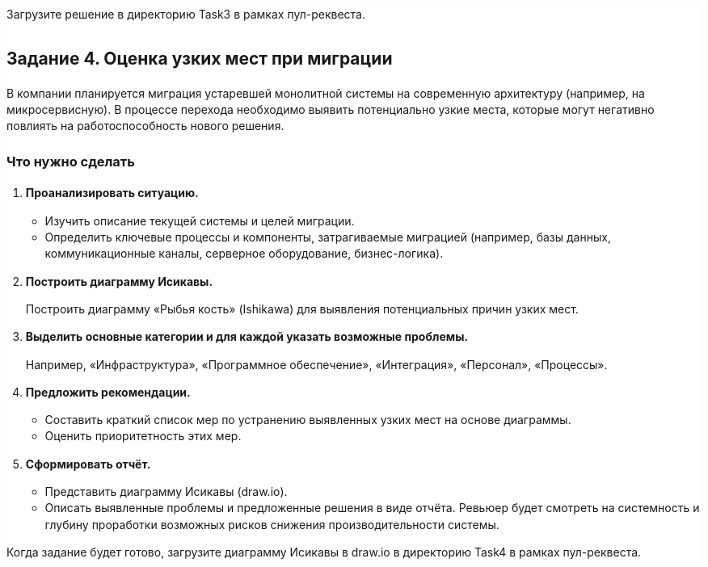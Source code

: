 Загрузите решение в директорию Task3 в рамках пул-реквеста.
## Задание 4. Оценка узких мест при миграции

В компании планируется миграция устаревшей монолитной системы на современную архитектуру (например, на микросервисную). В процессе перехода необходимо выявить потенциально узкие места, которые могут негативно повлиять на работоспособность нового решения.

### **Что нужно сделать**

1. **Проанализировать ситуацию.**
    - Изучить описание текущей системы и целей миграции.
    - Определить ключевые процессы и компоненты, затрагиваемые миграцией (например, базы данных, коммуникационные каналы, серверное оборудование, бизнес-логика).
2. **Построить диаграмму Исикавы.**
    
    Построить диаграмму «Рыбья кость» (Ishikawa) для выявления потенциальных причин узких мест.
    
3. **Выделить основные категории и для каждой указать возможные проблемы.**
    
    Например, «Инфраструктура», «Программное обеспечение», «Интеграция», «Персонал», «Процессы».
    
4. **Предложить рекомендации.**
    - Составить краткий список мер по устранению выявленных узких мест на основе диаграммы.
    - Оценить приоритетность этих мер.
5. **Сформировать отчёт.**
    - Представить диаграмму Исикавы (draw.io).
    - Описать выявленные проблемы и предложенные решения в виде отчёта. Ревьюер будет смотреть на системность и глубину проработки возможных рисков снижения производительности системы.

Когда задание будет готово, загрузите диаграмму Исикавы в draw.io в директорию Task4 в рамках пул-реквеста.
